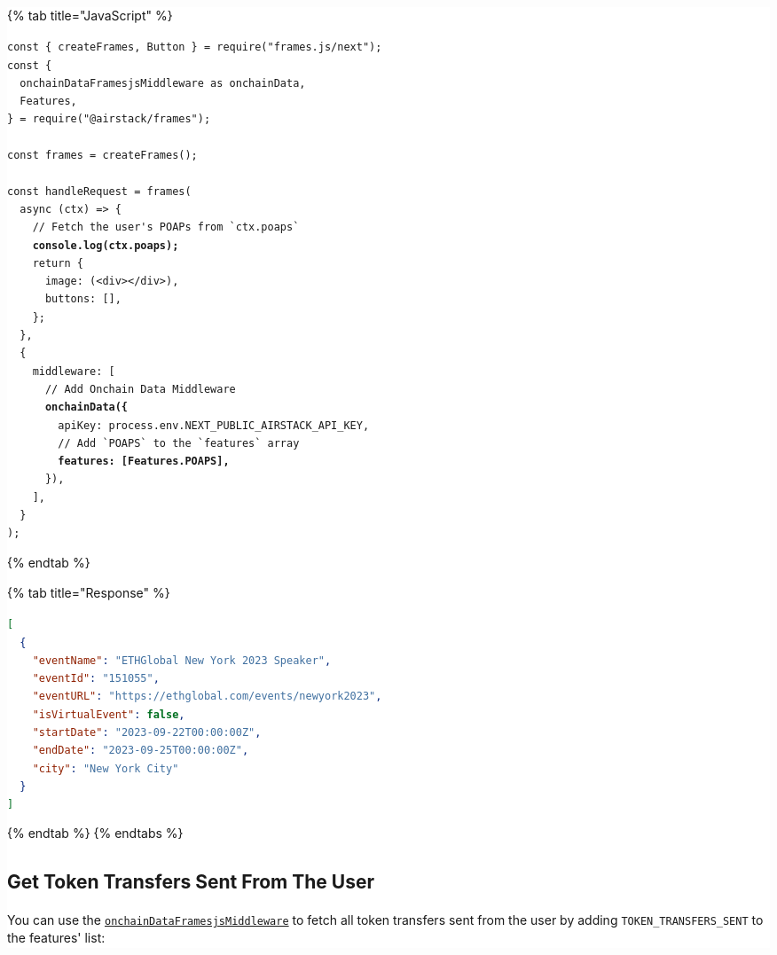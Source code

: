 {% tab title="JavaScript" %}
<pre class="language-javascript"><code class="lang-javascript">const { createFrames, Button } = require("frames.js/next");
const {
  onchainDataFramesjsMiddleware as onchainData,
  Features,
} = require("@airstack/frames");

const frames = createFrames();

const handleRequest = frames(
  async (ctx) => {
    // Fetch the user's POAPs from `ctx.poaps`
<strong>    console.log(ctx.poaps);
</strong>    return {
      image: (&#x3C;div>&#x3C;/div>),
      buttons: [],
    };
  },
  {
    middleware: [
      // Add Onchain Data Middleware
<strong>      onchainData({
</strong>        apiKey: process.env.NEXT_PUBLIC_AIRSTACK_API_KEY,
        // Add `POAPS` to the `features` array
<strong>        features: [Features.POAPS],
</strong>      }),
    ],
  }
);
</code></pre>
{% endtab %}

{% tab title="Response" %}
```json
[
  {
    "eventName": "ETHGlobal New York 2023 Speaker",
    "eventId": "151055",
    "eventURL": "https://ethglobal.com/events/newyork2023",
    "isVirtualEvent": false,
    "startDate": "2023-09-22T00:00:00Z",
    "endDate": "2023-09-25T00:00:00Z",
    "city": "New York City"
  }
]
```
{% endtab %}
{% endtabs %}

## Get Token Transfers Sent From The User

You can use the [`onchainDataFramesjsMiddleware`](https://www.npmjs.com/package/@airstack/frames#framesjs-middlewares) to fetch all token transfers sent from the user by adding `TOKEN_TRANSFERS_SENT` to the features' list:
